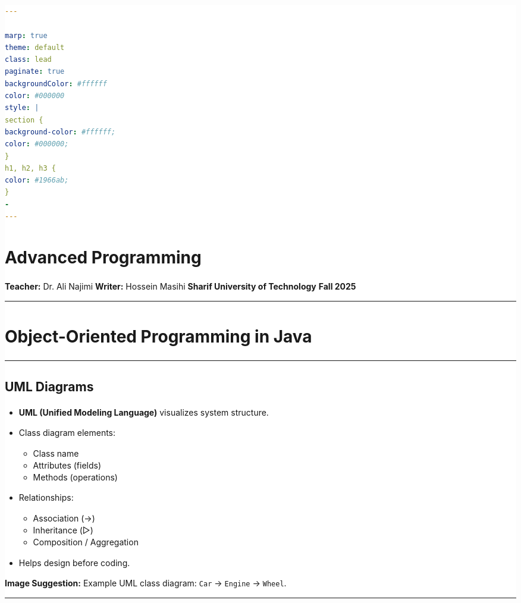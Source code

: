 ```yaml
---

marp: true
theme: default
class: lead
paginate: true
backgroundColor: #ffffff
color: #000000
style: |
section {
background-color: #ffffff;
color: #000000;
}
h1, h2, h3 {
color: #1966ab;
}
-
---
```

# Advanced Programming

**Teacher:** Dr. Ali Najimi
**Writer:** Hossein Masihi
**Sharif University of Technology**
**Fall 2025**

---

# Object-Oriented Programming in Java

---

## UML Diagrams

* **UML (Unified Modeling Language)** visualizes system structure.
* Class diagram elements:

  * Class name
  * Attributes (fields)
  * Methods (operations)
* Relationships:

  * Association (→)
  * Inheritance (▷)
  * Composition / Aggregation
* Helps design before coding.

**Image Suggestion:** Example UML class diagram: `Car` → `Engine` → `Wheel`.

---
